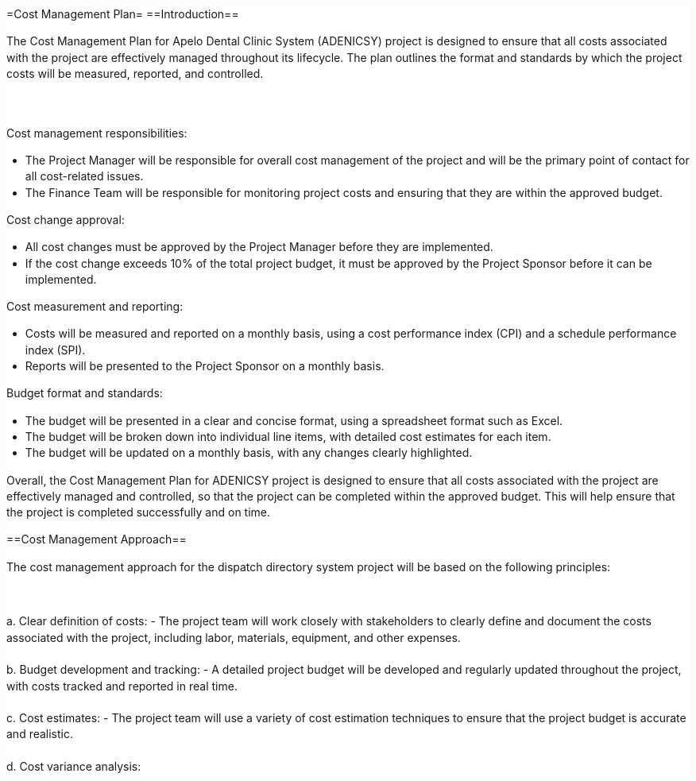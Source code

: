 =Cost Management Plan=
==Introduction==
<p>The Cost Management Plan for Apelo Dental Clinic System (ADENICSY) project is designed to ensure that all costs associated with the project are effectively managed throughout its lifecycle. The plan outlines the format and standards by which the project costs will be measured, reported, and controlled.

<br><br>Cost management responsibilities:

<ul>
  <li>The Project Manager will be responsible for overall cost management of the project and will be the primary point of contact for all cost-related issues.</li>
  <li>The Finance Team will be responsible for monitoring project costs and ensuring that they are within the approved budget.</li>
</ul>

Cost change approval:
<ul>
  <li>All cost changes must be approved by the Project Manager before they are implemented.</li>
  <li>If the cost change exceeds 10% of the total project budget, it must be approved by the Project Sponsor before it can be implemented.</li>
</ul>

Cost measurement and reporting:
<ul>
  <li>Costs will be measured and reported on a monthly basis, using a cost performance index (CPI) and a schedule performance index (SPI).</li>
  <li>Reports will be presented to the Project Sponsor on a monthly basis.</li>
</ul>

Budget format and standards:
<ul>
  <li>The budget will be presented in a clear and concise format, using a spreadsheet format such as Excel.</li>
  <li>The budget will be broken down into individual line items, with detailed cost estimates for each item.</li>
  <li>The budget will be updated on a monthly basis, with any changes clearly highlighted.</li>
</ul>

<p>Overall, the Cost Management Plan for ADENICSY project is designed to ensure that all costs associated with the project are effectively managed and controlled, so that the project can be completed within the approved budget. This will help ensure that the project is completed successfully and on time.

==Cost Management Approach==
<p>The cost management approach for the dispatch directory system project will be based on the following principles:
</p>
<br>
<p>
a.	Clear definition of costs:
-	The project team will work closely with stakeholders to clearly define and document the costs associated with the project, including labor, materials, equipment, and other expenses.
<br>
<br>
b.	Budget development and tracking:
-	A detailed project budget will be developed and regularly updated throughout the project, with costs tracked and reported in real time.
<br>
<br>
c.	Cost estimates:
-	The project team will use a variety of cost estimation techniques to ensure that the project budget is accurate and realistic.
<br>
<br>
d.	Cost variance analysis:
